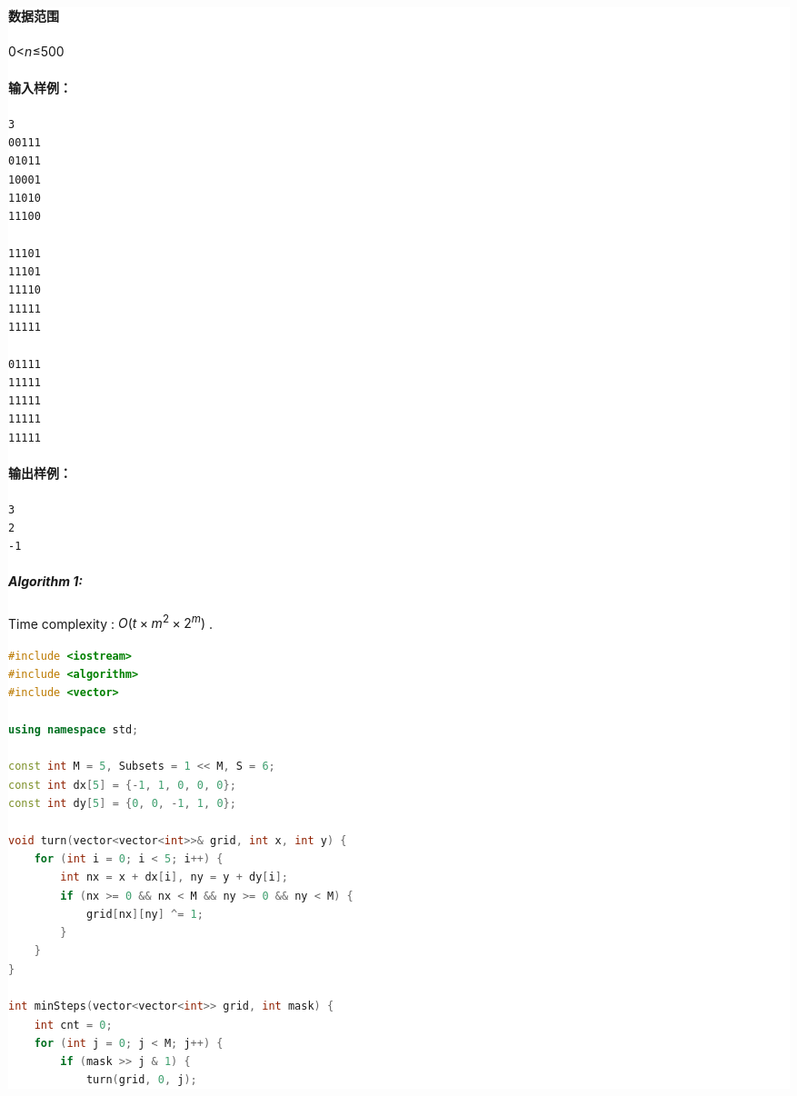 #### 数据范围

0<*n*≤500



#### 输入样例：

```
3
00111
01011
10001
11010
11100

11101
11101
11110
11111
11111

01111
11111
11111
11111
11111
```

#### 输出样例：

```
3
2
-1
```



##### Algorithm 1:

Time complexity : $O(t \times m^2 \times 2^m)$ .

```c++
#include <iostream>
#include <algorithm>
#include <vector>

using namespace std;

const int M = 5, Subsets = 1 << M, S = 6;
const int dx[5] = {-1, 1, 0, 0, 0};
const int dy[5] = {0, 0, -1, 1, 0};

void turn(vector<vector<int>>& grid, int x, int y) {
    for (int i = 0; i < 5; i++) {
        int nx = x + dx[i], ny = y + dy[i];
        if (nx >= 0 && nx < M && ny >= 0 && ny < M) {
            grid[nx][ny] ^= 1;
        }
    }
}

int minSteps(vector<vector<int>> grid, int mask) {
    int cnt = 0;
    for (int j = 0; j < M; j++) {
        if (mask >> j & 1) {
            turn(grid, 0, j);
```